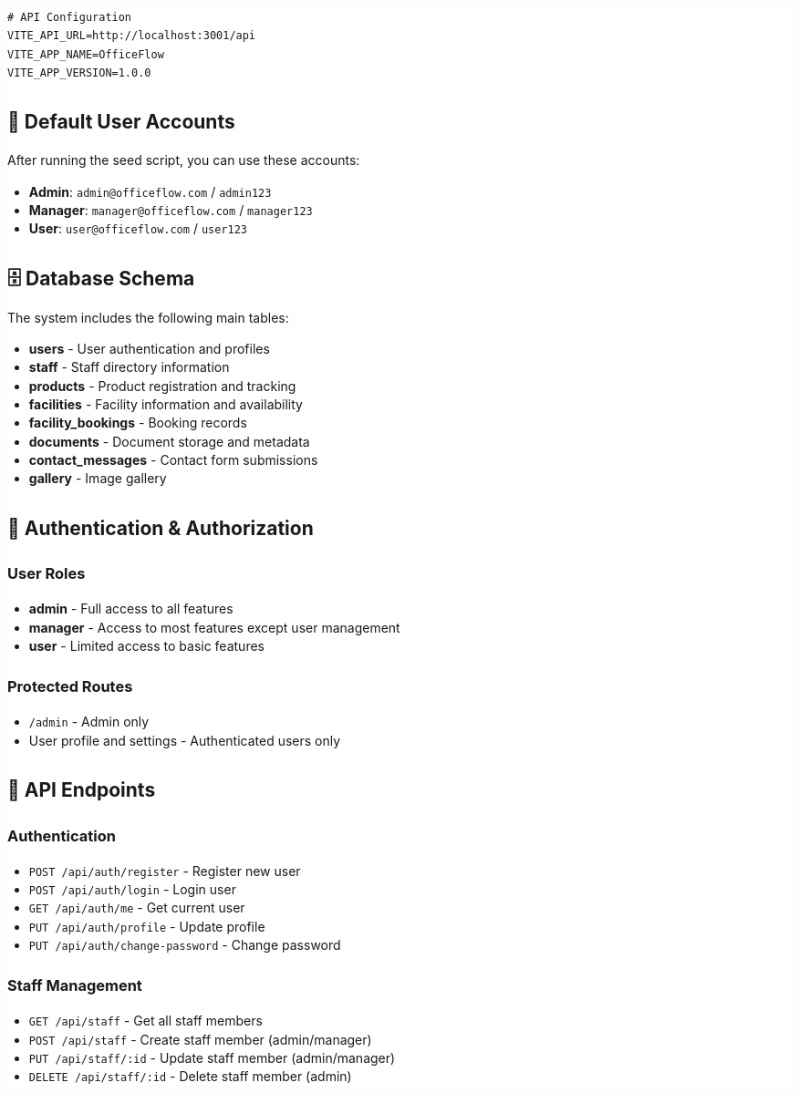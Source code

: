 ```env
# API Configuration
VITE_API_URL=http://localhost:3001/api
VITE_APP_NAME=OfficeFlow
VITE_APP_VERSION=1.0.0
```

## 👥 Default User Accounts

After running the seed script, you can use these accounts:

- **Admin**: `admin@officeflow.com` / `admin123`
- **Manager**: `manager@officeflow.com` / `manager123`
- **User**: `user@officeflow.com` / `user123`

## 🗄️ Database Schema

The system includes the following main tables:

- **users** - User authentication and profiles
- **staff** - Staff directory information
- **products** - Product registration and tracking
- **facilities** - Facility information and availability
- **facility_bookings** - Booking records
- **documents** - Document storage and metadata
- **contact_messages** - Contact form submissions
- **gallery** - Image gallery

## 🔐 Authentication & Authorization

### User Roles

- **admin** - Full access to all features
- **manager** - Access to most features except user management
- **user** - Limited access to basic features

### Protected Routes

- `/admin` - Admin only
- User profile and settings - Authenticated users only

## 📡 API Endpoints

### Authentication
- `POST /api/auth/register` - Register new user
- `POST /api/auth/login` - Login user
- `GET /api/auth/me` - Get current user
- `PUT /api/auth/profile` - Update profile
- `PUT /api/auth/change-password` - Change password

### Staff Management
- `GET /api/staff` - Get all staff members
- `POST /api/staff` - Create staff member (admin/manager)
- `PUT /api/staff/:id` - Update staff member (admin/manager)
- `DELETE /api/staff/:id` - Delete staff member (admin)

